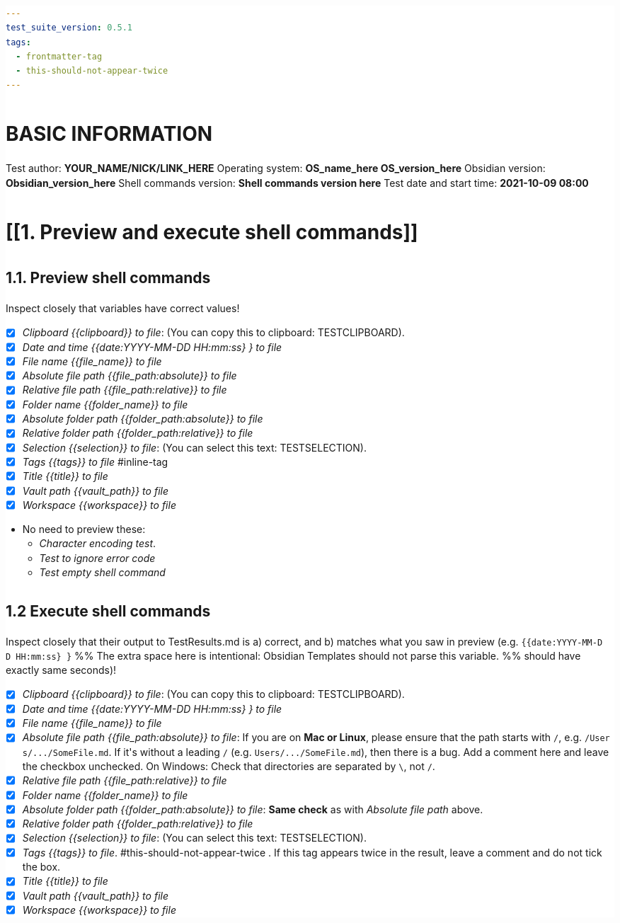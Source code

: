 ```yaml
---
test_suite_version: 0.5.1
tags:
  - frontmatter-tag
  - this-should-not-appear-twice
---
```


# BASIC INFORMATION
Test author: **YOUR_NAME/NICK/LINK_HERE**
Operating system: **OS_name_here OS_version_here**
Obsidian version: **Obsidian_version_here**
Shell commands version: **Shell commands version here**
Test date and start time: **2021-10-09 08:00**

# [[1. Preview and execute shell commands]]
## 1.1. Preview shell commands
Inspect closely that variables have correct values!
- [x] *Clipboard {{clipboard}} to file*: (You can copy this to clipboard: TESTCLIPBOARD).
- [x] *Date and time {{date:YYYY-MM-DD HH:mm:ss} } to file*
- [x] *File name {{file_name}} to file*
- [x] *Absolute file path {{file_path:absolute}} to file*
- [x] *Relative file path {{file_path:relative}} to file*
- [x] *Folder name {{folder_name}} to file*
- [x] *Absolute folder path {{folder_path:absolute}} to file*
- [x] *Relative folder path {{folder_path:relative}} to file*
- [x] *Selection {{selection}} to file*: (You can select this text: TESTSELECTION).
- [x] *Tags {{tags}} to file* #inline-tag
- [x] *Title {{title}} to file*
- [x] *Vault path {{vault_path}} to file*
- [x] *Workspace {{workspace}} to file*
- No need to preview these:
	- *Character encoding test*.
	- *Test to ignore error code*
	- *Test empty shell command*

## 1.2 Execute shell commands
Inspect closely that their output to TestResults.md is a) correct, and b) matches what you saw in preview (e.g. `{{date:YYYY-MM-DD HH:mm:ss} }` %% The extra space here is intentional: Obsidian Templates should not parse this variable. %% should have exactly same seconds)!
- [x] *Clipboard {{clipboard}} to file*: (You can copy this to clipboard: TESTCLIPBOARD).
- [x] *Date and time {{date:YYYY-MM-DD HH:mm:ss} } to file*
- [x] *File name {{file_name}} to file*
- [x] *Absolute file path {{file_path:absolute}} to file*: If you are on **Mac or Linux**, please ensure that the path starts with `/`, e.g. `/Users/.../SomeFile.md`. If it's without a leading `/` (e.g. `Users/.../SomeFile.md`), then there is a bug. Add a comment here and leave the checkbox unchecked. On Windows: Check that directories are separated by `\`, not `/`.
- [x] *Relative file path {{file_path:relative}} to file*
- [x] *Folder name {{folder_name}} to file*
- [x] *Absolute folder path {{folder_path:absolute}} to file*: **Same check** as with *Absolute file path* above.
- [x] *Relative folder path {{folder_path:relative}} to file*
- [x] *Selection {{selection}} to file*: (You can select this text: TESTSELECTION).
- [x] *Tags {{tags}} to file*. #this-should-not-appear-twice . If this tag appears twice in the result, leave a comment and do not tick the box.
- [x] *Title {{title}} to file*
- [x] *Vault path {{vault_path}} to file*
- [x] *Workspace {{workspace}} to file*